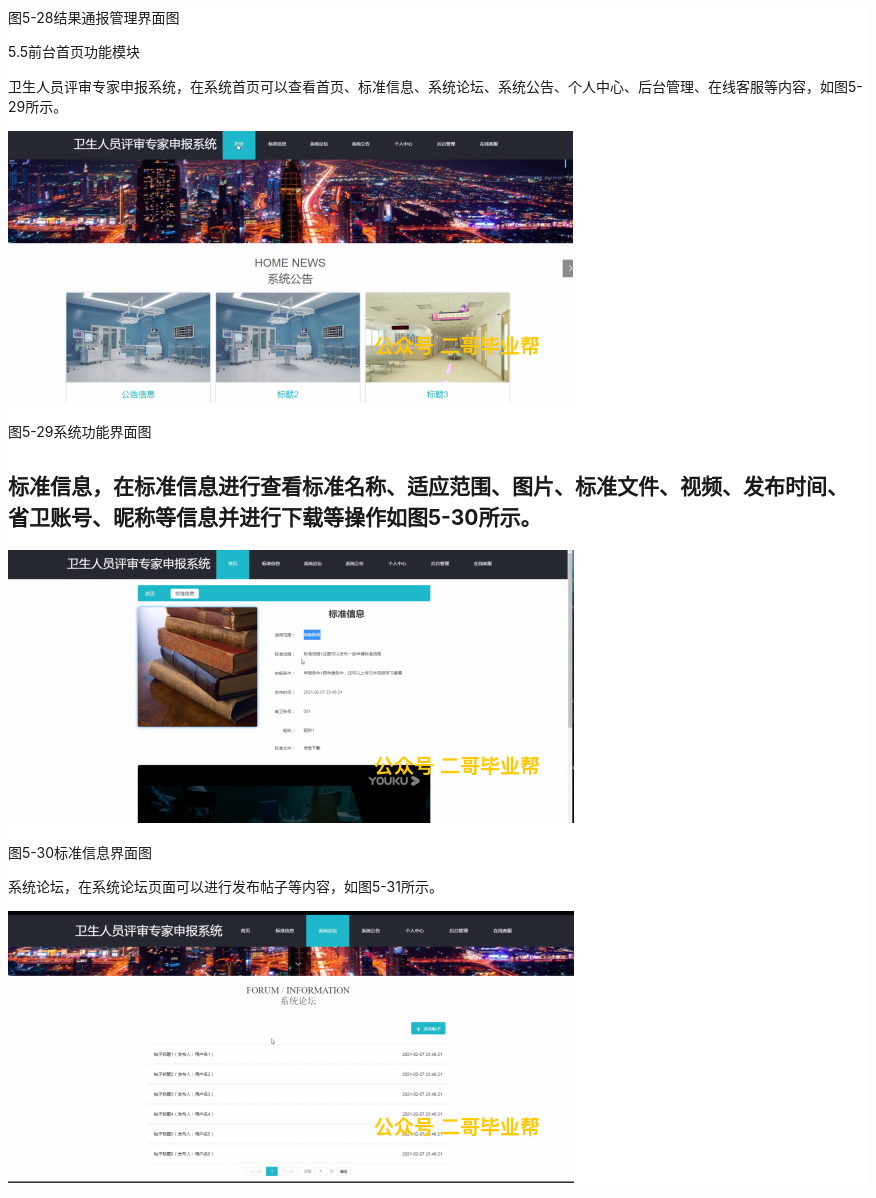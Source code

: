 图5-28结果通报管理界面图


5.5前台首页功能模块

卫生人员评审专家申报系统，在系统首页可以查看首页、标准信息、系统论坛、系统公告、个人中心、后台管理、在线客服等内容，如图5-29所示。

![](/md/blog.046.png)

图5-29系统功能界面图


## 标准信息，在标准信息进行查看标准名称、适应范围、图片、标准文件、视频、发布时间、省卫账号、昵称等信息并进行下载等操作如图5-30所示。
![](/md/blog.047.png)

图5-30标准信息界面图

系统论坛，在系统论坛页面可以进行发布帖子等内容，如图5-31所示。

![](/md/blog.048.png)
